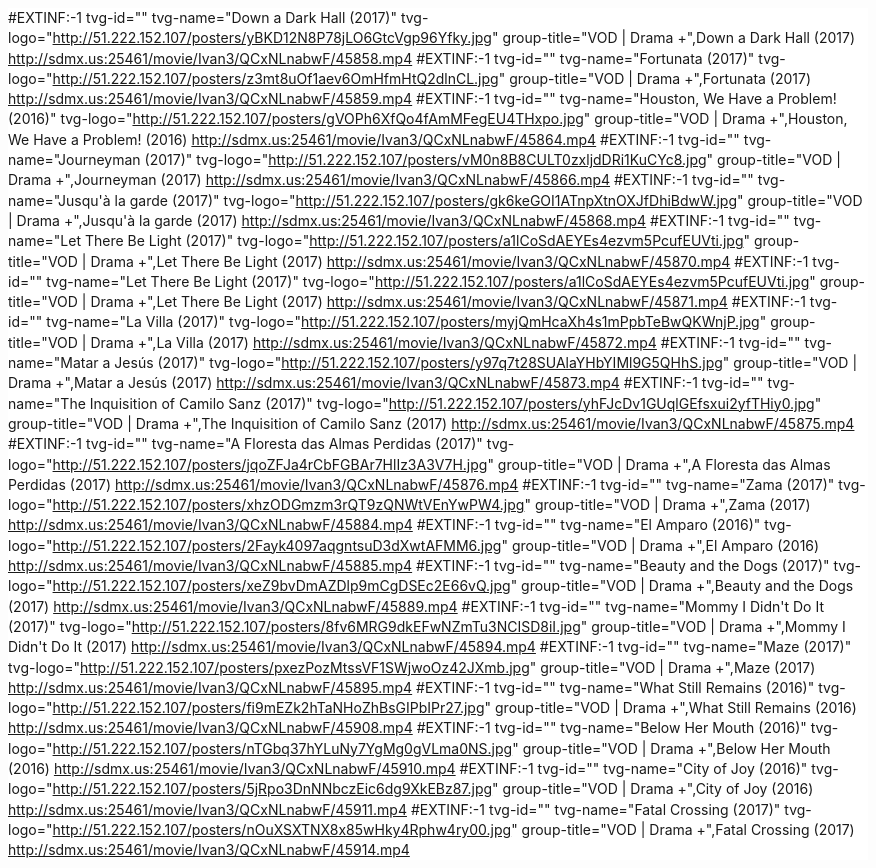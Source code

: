 #EXTINF:-1 tvg-id="" tvg-name="Down a Dark Hall (2017)" tvg-logo="http://51.222.152.107/posters/yBKD12N8P78jLO6GtcVgp96Yfky.jpg" group-title="VOD | Drama +",Down a Dark Hall (2017)
http://sdmx.us:25461/movie/Ivan3/QCxNLnabwF/45858.mp4
#EXTINF:-1 tvg-id="" tvg-name="Fortunata (2017)" tvg-logo="http://51.222.152.107/posters/z3mt8uOf1aev6OmHfmHtQ2dlnCL.jpg" group-title="VOD | Drama +",Fortunata (2017)
http://sdmx.us:25461/movie/Ivan3/QCxNLnabwF/45859.mp4
#EXTINF:-1 tvg-id="" tvg-name="Houston, We Have a Problem! (2016)" tvg-logo="http://51.222.152.107/posters/gVOPh6XfQo4fAmMFegEU4THxpo.jpg" group-title="VOD | Drama +",Houston, We Have a Problem! (2016)
http://sdmx.us:25461/movie/Ivan3/QCxNLnabwF/45864.mp4
#EXTINF:-1 tvg-id="" tvg-name="Journeyman (2017)" tvg-logo="http://51.222.152.107/posters/vM0n8B8CULT0zxljdDRi1KuCYc8.jpg" group-title="VOD | Drama +",Journeyman (2017)
http://sdmx.us:25461/movie/Ivan3/QCxNLnabwF/45866.mp4
#EXTINF:-1 tvg-id="" tvg-name="Jusqu'à la garde (2017)" tvg-logo="http://51.222.152.107/posters/gk6keGOI1ATnpXtnOXJfDhiBdwW.jpg" group-title="VOD | Drama +",Jusqu'à la garde (2017)
http://sdmx.us:25461/movie/Ivan3/QCxNLnabwF/45868.mp4
#EXTINF:-1 tvg-id="" tvg-name="Let There Be Light (2017)" tvg-logo="http://51.222.152.107/posters/a1lCoSdAEYEs4ezvm5PcufEUVti.jpg" group-title="VOD | Drama +",Let There Be Light (2017)
http://sdmx.us:25461/movie/Ivan3/QCxNLnabwF/45870.mp4
#EXTINF:-1 tvg-id="" tvg-name="Let There Be Light (2017)" tvg-logo="http://51.222.152.107/posters/a1lCoSdAEYEs4ezvm5PcufEUVti.jpg" group-title="VOD | Drama +",Let There Be Light (2017)
http://sdmx.us:25461/movie/Ivan3/QCxNLnabwF/45871.mp4
#EXTINF:-1 tvg-id="" tvg-name="La Villa (2017)" tvg-logo="http://51.222.152.107/posters/myjQmHcaXh4s1mPpbTeBwQKWnjP.jpg" group-title="VOD | Drama +",La Villa (2017)
http://sdmx.us:25461/movie/Ivan3/QCxNLnabwF/45872.mp4
#EXTINF:-1 tvg-id="" tvg-name="Matar a Jesús (2017)" tvg-logo="http://51.222.152.107/posters/y97q7t28SUAlaYHbYIMl9G5QHhS.jpg" group-title="VOD | Drama +",Matar a Jesús (2017)
http://sdmx.us:25461/movie/Ivan3/QCxNLnabwF/45873.mp4
#EXTINF:-1 tvg-id="" tvg-name="The Inquisition of Camilo Sanz (2017)" tvg-logo="http://51.222.152.107/posters/yhFJcDv1GUqlGEfsxui2yfTHiy0.jpg" group-title="VOD | Drama +",The Inquisition of Camilo Sanz (2017)
http://sdmx.us:25461/movie/Ivan3/QCxNLnabwF/45875.mp4
#EXTINF:-1 tvg-id="" tvg-name="A Floresta das Almas Perdidas (2017)" tvg-logo="http://51.222.152.107/posters/jqoZFJa4rCbFGBAr7HlIz3A3V7H.jpg" group-title="VOD | Drama +",A Floresta das Almas Perdidas (2017)
http://sdmx.us:25461/movie/Ivan3/QCxNLnabwF/45876.mp4
#EXTINF:-1 tvg-id="" tvg-name="Zama (2017)" tvg-logo="http://51.222.152.107/posters/xhzODGmzm3rQT9zQNWtVEnYwPW4.jpg" group-title="VOD | Drama +",Zama (2017)
http://sdmx.us:25461/movie/Ivan3/QCxNLnabwF/45884.mp4
#EXTINF:-1 tvg-id="" tvg-name="El Amparo (2016)" tvg-logo="http://51.222.152.107/posters/2Fayk4097aqgntsuD3dXwtAFMM6.jpg" group-title="VOD | Drama +",El Amparo (2016)
http://sdmx.us:25461/movie/Ivan3/QCxNLnabwF/45885.mp4
#EXTINF:-1 tvg-id="" tvg-name="Beauty and the Dogs (2017)" tvg-logo="http://51.222.152.107/posters/xeZ9bvDmAZDlp9mCgDSEc2E66vQ.jpg" group-title="VOD | Drama +",Beauty and the Dogs (2017)
http://sdmx.us:25461/movie/Ivan3/QCxNLnabwF/45889.mp4
#EXTINF:-1 tvg-id="" tvg-name="Mommy I Didn't Do It (2017)" tvg-logo="http://51.222.152.107/posters/8fv6MRG9dkEFwNZmTu3NCISD8iI.jpg" group-title="VOD | Drama +",Mommy I Didn't Do It (2017)
http://sdmx.us:25461/movie/Ivan3/QCxNLnabwF/45894.mp4
#EXTINF:-1 tvg-id="" tvg-name="Maze (2017)" tvg-logo="http://51.222.152.107/posters/pxezPozMtssVF1SWjwoOz42JXmb.jpg" group-title="VOD | Drama +",Maze (2017)
http://sdmx.us:25461/movie/Ivan3/QCxNLnabwF/45895.mp4
#EXTINF:-1 tvg-id="" tvg-name="What Still Remains (2016)" tvg-logo="http://51.222.152.107/posters/fi9mEZk2hTaNHoZhBsGIPbIPr27.jpg" group-title="VOD | Drama +",What Still Remains (2016)
http://sdmx.us:25461/movie/Ivan3/QCxNLnabwF/45908.mp4
#EXTINF:-1 tvg-id="" tvg-name="Below Her Mouth (2016)" tvg-logo="http://51.222.152.107/posters/nTGbq37hYLuNy7YgMg0gVLma0NS.jpg" group-title="VOD | Drama +",Below Her Mouth (2016)
http://sdmx.us:25461/movie/Ivan3/QCxNLnabwF/45910.mp4
#EXTINF:-1 tvg-id="" tvg-name="City of Joy (2016)" tvg-logo="http://51.222.152.107/posters/5jRpo3DnNNbczEic6dg9XkEBz87.jpg" group-title="VOD | Drama +",City of Joy (2016)
http://sdmx.us:25461/movie/Ivan3/QCxNLnabwF/45911.mp4
#EXTINF:-1 tvg-id="" tvg-name="Fatal Crossing (2017)" tvg-logo="http://51.222.152.107/posters/nOuXSXTNX8x85wHky4Rphw4ry00.jpg" group-title="VOD | Drama +",Fatal Crossing (2017)
http://sdmx.us:25461/movie/Ivan3/QCxNLnabwF/45914.mp4